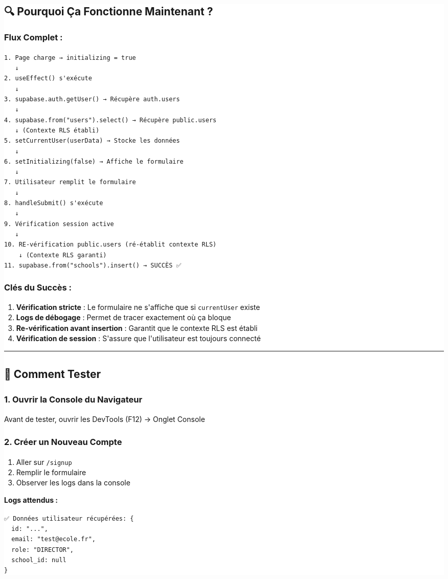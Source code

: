 ## 🔍 Pourquoi Ça Fonctionne Maintenant ?

### **Flux Complet :**

```
1. Page charge → initializing = true
   ↓
2. useEffect() s'exécute
   ↓
3. supabase.auth.getUser() → Récupère auth.users
   ↓
4. supabase.from("users").select() → Récupère public.users
   ↓ (Contexte RLS établi)
5. setCurrentUser(userData) → Stocke les données
   ↓
6. setInitializing(false) → Affiche le formulaire
   ↓
7. Utilisateur remplit le formulaire
   ↓
8. handleSubmit() s'exécute
   ↓
9. Vérification session active
   ↓
10. RE-vérification public.users (ré-établit contexte RLS)
    ↓ (Contexte RLS garanti)
11. supabase.from("schools").insert() → SUCCÈS ✅
```

### **Clés du Succès :**

1. **Vérification stricte** : Le formulaire ne s'affiche que si `currentUser` existe
2. **Logs de débogage** : Permet de tracer exactement où ça bloque
3. **Re-vérification avant insertion** : Garantit que le contexte RLS est établi
4. **Vérification de session** : S'assure que l'utilisateur est toujours connecté

---

## 🧪 Comment Tester

### **1. Ouvrir la Console du Navigateur**

Avant de tester, ouvrir les DevTools (F12) → Onglet Console

### **2. Créer un Nouveau Compte**

1. Aller sur `/signup`
2. Remplir le formulaire
3. Observer les logs dans la console

**Logs attendus :**
```
✅ Données utilisateur récupérées: {
  id: "...",
  email: "test@ecole.fr",
  role: "DIRECTOR",
  school_id: null
}
```
